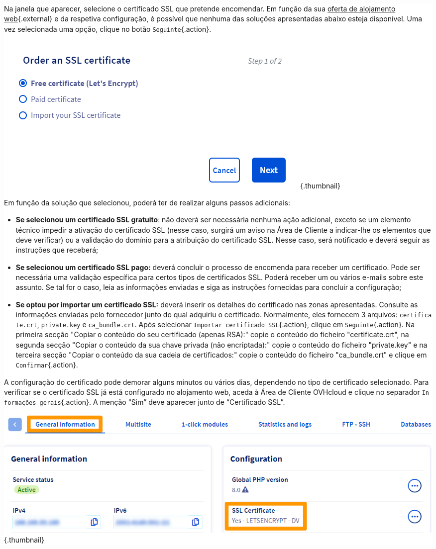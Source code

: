 
Na janela que aparecer, selecione o certificado SSL que pretende encomendar. Em função da sua [oferta de alojamento web](https://www.ovhcloud.com/pt/web-hosting/){.external} e da respetiva configuração, é possível que nenhuma das soluções apresentadas abaixo esteja disponível. Uma vez selecionada uma opção, clique no botão `Seguinte`{.action}.

![managessl](images/manage-ssl-step2.png){.thumbnail}

Em função da solução que selecionou, poderá ter de realizar alguns passos adicionais:

- **Se selecionou um certificado SSL gratuito**: não deverá ser necessária nenhuma ação adicional, exceto se um elemento técnico impedir a ativação do certificado SSL (nesse caso, surgirá um aviso na Área de Cliente a indicar-lhe os elementos que deve verificar) ou a validação do domínio para a atribuição do certificado SSL. Nesse caso, será notificado e deverá seguir as instruções que receberá;

- **Se selecionou um certificado SSL pago:** deverá concluir o processo de encomenda para receber um certificado. Pode ser necessária uma validação específica para certos tipos de certificados SSL. Poderá receber um ou vários e-mails sobre este assunto. Se tal for o caso, leia as informações enviadas e siga as instruções fornecidas para concluir a configuração;

- **Se optou por importar um certificado SSL:** deverá inserir os detalhes do certificado nas zonas apresentadas. Consulte as informações enviadas pelo fornecedor junto do qual adquiriu o certificado. Normalmente, eles fornecem 3 arquivos: `certificate.crt`, `private.key` e `ca_bundle.crt`. Após selecionar `Importar certificado SSL`{.action}, clique em `Seguinte`{.action}. Na primeira secção "Copiar o conteúdo do seu certificado (apenas RSA):" copie o conteúdo do ficheiro "certificate.crt", na segunda secção "Copiar o conteúdo da sua chave privada (não encriptada):" copie o conteúdo do ficheiro "private.key" e na terceira secção "Copiar o conteúdo da sua cadeia de certificados:" copie o conteúdo do ficheiro "ca_bundle.crt" e clique em `Confirmar`{.action}.

A configuração do certificado pode demorar alguns minutos ou vários dias, dependendo no tipo de certificado selecionado. Para verificar se o certificado SSL já está configurado no alojamento web, aceda à Área de Cliente OVHcloud e clique no separador `Informações gerais`{.action}. A menção “Sim” deve aparecer junto de “Certificado SSL”.

![managessl](images/manage-ssl-step4.png){.thumbnail}
